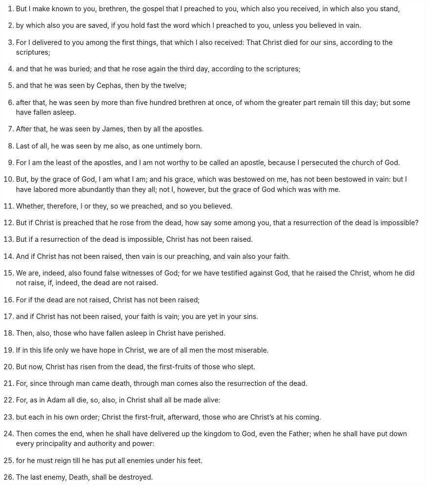 1. But I make known to you, brethren, the gospel that I preached to you, which also you received, in which also you stand,

2. by which also you are saved, if you hold fast the word which I preached to you, unless you believed in vain.  

3. For I delivered to you among the first things, that which I also received: That Christ died for our sins, according to the scriptures;

4. and that he was buried; and that he rose again the third day, according to the scriptures;

5. and that he was seen by Cephas, then by the twelve;

6. after that, he was seen by more than five hundred brethren at once, of whom the greater part remain till this day; but some have fallen asleep.

7. After that, he was seen by James, then by all the apostles.

8. Last of all, he was seen by me also, as one untimely born.

9. For I am the least of the apostles, and I am not worthy to be called an apostle, because I persecuted the church of God.

10. But, by the grace of God, I am what I am; and his grace, which was bestowed on me, has not been bestowed in vain: but I have labored more abundantly than they all; not I, however, but the grace of God which was with me.

11. Whether, therefore, I or they, so we preached, and so you believed.  

12. But if Christ is preached that he rose from the dead, how say some among you, that a resurrection of the dead is impossible?

13. But if a resurrection of the dead is impossible, Christ has not been raised.

14. And if Christ has not been raised, then vain is our preaching, and vain also your faith.

15. We are, indeed, also found false witnesses of God; for we have testified against God, that he raised the Christ, whom he did not raise, if, indeed, the dead are not raised.

16. For if the dead are not raised, Christ has not been raised;

17. and if Christ has not been raised, your faith is vain; you are yet in your sins.

18. Then, also, those who have fallen asleep in Christ have perished.

19. If in this life only we have hope in Christ, we are of all men the most miserable.  

20. But now, Christ has risen from the dead, the first-fruits of those who slept.

21. For, since through man came death, through man comes also the resurrection of the dead.

22. For, as in Adam all die, so, also, in Christ shall all be made alive:

23. but each in his own order; Christ the first-fruit, afterward, those who are Christ’s at his coming.

24. Then comes the end, when he shall have delivered up the kingdom to God, even the Father; when he shall have put down every principality and authority and power:

25. for he must reign till he has put all enemies under his feet.

26. The last enemy, Death, shall be destroyed.
